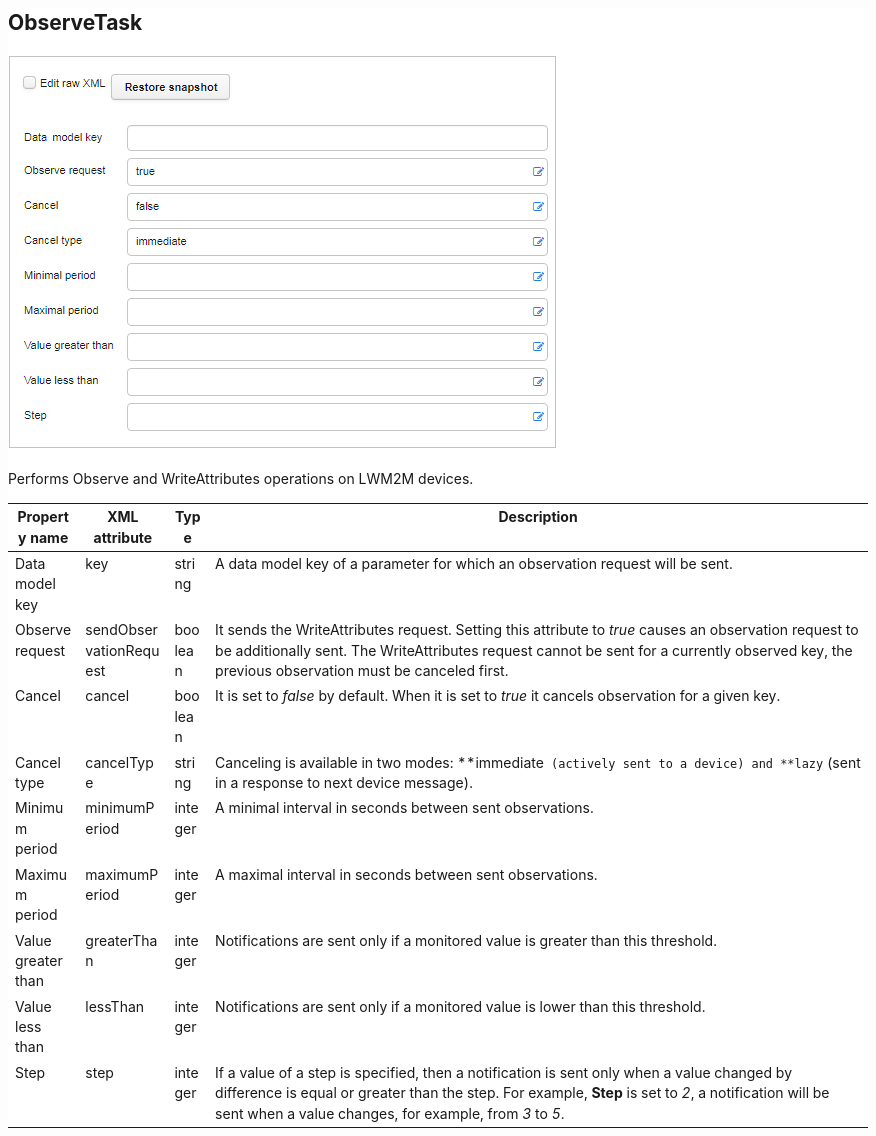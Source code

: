 
## ObserveTask

![ObserveTask](images/ObserveTask.png "ObserveTask")

Performs Observe and WriteAttributes operations on LWM2M devices.


| Property name      | XML attribute          | Type    | Description                                                                                                                                                                                                                                                    |
|--------------------|------------------------|---------|----------------------------------------------------------------------------------------------------------------------------------------------------------------------------------------------------------------------------------------------------------------|
| Data model key     | key                    | string  | A data model key of a parameter for which an observation request will be sent.                                                                                                                                                                                 |
| Observe request    | sendObservationRequest | boolean | It sends the WriteAttributes request. Setting this attribute to *true* causes an observation request to be additionally sent. The WriteAttributes request cannot be sent for a currently observed key, the previous observation must be canceled first.        |
| Cancel             | cancel                 | boolean | It is set to *false* by default. When it is set to *true* it cancels observation for a given key.                                                                                                                                                              |
| Cancel type        | cancelType             | string  | Canceling is available in two modes: **immediate` (actively sent to a device) and **lazy` (sent in a response to next device message).                                                                                                       |
| Minimum period     | minimumPeriod          | integer | A minimal interval in seconds between sent observations.                                                                                                                                                                                                       |
| Maximum period     | maximumPeriod          | integer | A maximal interval in seconds between sent observations.                                                                                                                                                                                                       |
| Value greater than | greaterThan            | integer | Notifications are sent only if a monitored value is greater than this threshold.                                                                                                                                                                               |
| Value less than    | lessThan               | integer | Notifications are sent only if a monitored value is lower than this threshold.                                                                                                                                                                                 |
| Step               | step                   | integer | If a value of a step is specified, then a notification is sent only when a value changed by difference is equal or greater than the step. For example, **Step** is set to *2*, a notification will be sent when a value changes, for example, from *3* to *5*. |

